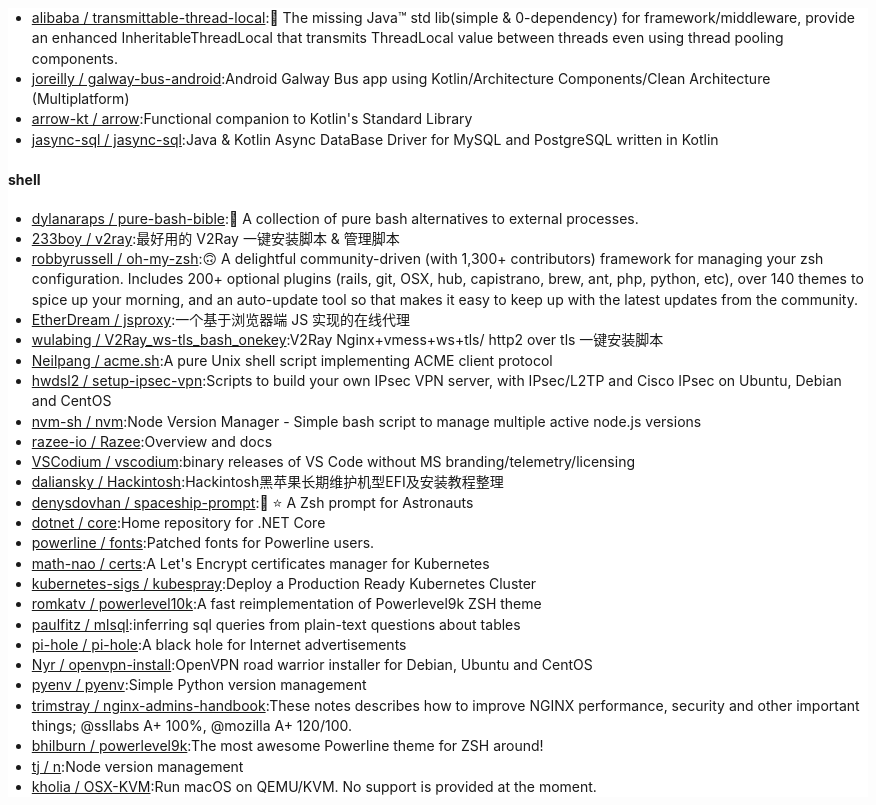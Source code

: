 * [alibaba / transmittable-thread-local](https://github.com/alibaba/transmittable-thread-local):📌 The missing Java™ std lib(simple & 0-dependency) for framework/middleware, provide an enhanced InheritableThreadLocal that transmits ThreadLocal value between threads even using thread pooling components.
* [joreilly / galway-bus-android](https://github.com/joreilly/galway-bus-android):Android Galway Bus app using Kotlin/Architecture Components/Clean Architecture (Multiplatform)
* [arrow-kt / arrow](https://github.com/arrow-kt/arrow):Functional companion to Kotlin's Standard Library
* [jasync-sql / jasync-sql](https://github.com/jasync-sql/jasync-sql):Java & Kotlin Async DataBase Driver for MySQL and PostgreSQL written in Kotlin

#### shell
* [dylanaraps / pure-bash-bible](https://github.com/dylanaraps/pure-bash-bible):📖 A collection of pure bash alternatives to external processes.
* [233boy / v2ray](https://github.com/233boy/v2ray):最好用的 V2Ray 一键安装脚本 & 管理脚本
* [robbyrussell / oh-my-zsh](https://github.com/robbyrussell/oh-my-zsh):🙃 A delightful community-driven (with 1,300+ contributors) framework for managing your zsh configuration. Includes 200+ optional plugins (rails, git, OSX, hub, capistrano, brew, ant, php, python, etc), over 140 themes to spice up your morning, and an auto-update tool so that makes it easy to keep up with the latest updates from the community.
* [EtherDream / jsproxy](https://github.com/EtherDream/jsproxy):一个基于浏览器端 JS 实现的在线代理
* [wulabing / V2Ray_ws-tls_bash_onekey](https://github.com/wulabing/V2Ray_ws-tls_bash_onekey):V2Ray Nginx+vmess+ws+tls/ http2 over tls 一键安装脚本
* [Neilpang / acme.sh](https://github.com/Neilpang/acme.sh):A pure Unix shell script implementing ACME client protocol
* [hwdsl2 / setup-ipsec-vpn](https://github.com/hwdsl2/setup-ipsec-vpn):Scripts to build your own IPsec VPN server, with IPsec/L2TP and Cisco IPsec on Ubuntu, Debian and CentOS
* [nvm-sh / nvm](https://github.com/nvm-sh/nvm):Node Version Manager - Simple bash script to manage multiple active node.js versions
* [razee-io / Razee](https://github.com/razee-io/Razee):Overview and docs
* [VSCodium / vscodium](https://github.com/VSCodium/vscodium):binary releases of VS Code without MS branding/telemetry/licensing
* [daliansky / Hackintosh](https://github.com/daliansky/Hackintosh):Hackintosh黑苹果长期维护机型EFI及安装教程整理
* [denysdovhan / spaceship-prompt](https://github.com/denysdovhan/spaceship-prompt):🚀 ⭐️ A Zsh prompt for Astronauts
* [dotnet / core](https://github.com/dotnet/core):Home repository for .NET Core
* [powerline / fonts](https://github.com/powerline/fonts):Patched fonts for Powerline users.
* [math-nao / certs](https://github.com/math-nao/certs):A Let's Encrypt certificates manager for Kubernetes
* [kubernetes-sigs / kubespray](https://github.com/kubernetes-sigs/kubespray):Deploy a Production Ready Kubernetes Cluster
* [romkatv / powerlevel10k](https://github.com/romkatv/powerlevel10k):A fast reimplementation of Powerlevel9k ZSH theme
* [paulfitz / mlsql](https://github.com/paulfitz/mlsql):inferring sql queries from plain-text questions about tables
* [pi-hole / pi-hole](https://github.com/pi-hole/pi-hole):A black hole for Internet advertisements
* [Nyr / openvpn-install](https://github.com/Nyr/openvpn-install):OpenVPN road warrior installer for Debian, Ubuntu and CentOS
* [pyenv / pyenv](https://github.com/pyenv/pyenv):Simple Python version management
* [trimstray / nginx-admins-handbook](https://github.com/trimstray/nginx-admins-handbook):These notes describes how to improve NGINX performance, security and other important things; @ssllabs A+ 100%, @mozilla A+ 120/100.
* [bhilburn / powerlevel9k](https://github.com/bhilburn/powerlevel9k):The most awesome Powerline theme for ZSH around!
* [tj / n](https://github.com/tj/n):Node version management
* [kholia / OSX-KVM](https://github.com/kholia/OSX-KVM):Run macOS on QEMU/KVM. No support is provided at the moment.

